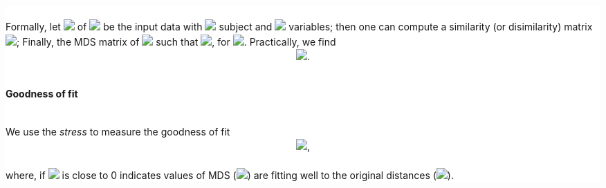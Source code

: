 <br> 
Formally, let <img center src="http://latex.codecogs.com/gif.latex?
X
" border="0"/> of <img center src="http://latex.codecogs.com/gif.latex?
n \times p
" border="0"/> be the input data with <img center src="http://latex.codecogs.com/gif.latex?
n
" border="0"/> subject and <img center src="http://latex.codecogs.com/gif.latex?
p 
" border="0"/> variables; then one can compute a similarity (or disimilarity) matrix <img center src="http://latex.codecogs.com/gif.latex?
\Delta = \{ \delta_{ij} \} {1 \leq i, j \leq n}
" border="0"/>; Finally, the MDS matrix of <img center src="http://latex.codecogs.com/gif.latex?
D = \{ d_{ik} \} {1 \leq i \leq n, 1 \leq k \leq K}
" border="0"/> such that
<img center src="http://latex.codecogs.com/gif.latex?
\parallel d_i - d_j
\parallel \approximate \delta_{ij}
" border="0"/>, for <img center src="http://latex.codecogs.com/gif.latex?
1 \leq i, j \leq I 
" border="0"/>. Practically, we find
<center>
<img center src="http://latex.codecogs.com/gif.latex?
\hat{d}_1, \ldot, \hat{d}_I = \arg\min _{d_1, \ldot, d_I} \bigg (
\parallel d_i - d_j
\parallel  
- \delta_{ij}
\bigg)^2 
" border="0"/>.
</center>

<br> **Goodness of fit**

<br>
We use the <i>stress</i> to measure the goodness of fit

<center>
<img center src="http://latex.codecogs.com/gif.latex?
S:= \sqrt{
    \frac{\sum_{i<j} (d_{ij} - \delta_{ij})^2}
    {\sum_{i<j}d_{ij}^2}
}
" border="0"/>,
</center>
<br>
where, if <img center src="http://latex.codecogs.com/gif.latex?
S
" border="0"/> is close to 0 indicates values of MDS (<img center src="http://latex.codecogs.com/gif.latex?
\delta_{ij}
" border="0"/>) are fitting well to the original distances (<img center src="http://latex.codecogs.com/gif.latex?
d_{ij}
" border="0"/>). 
